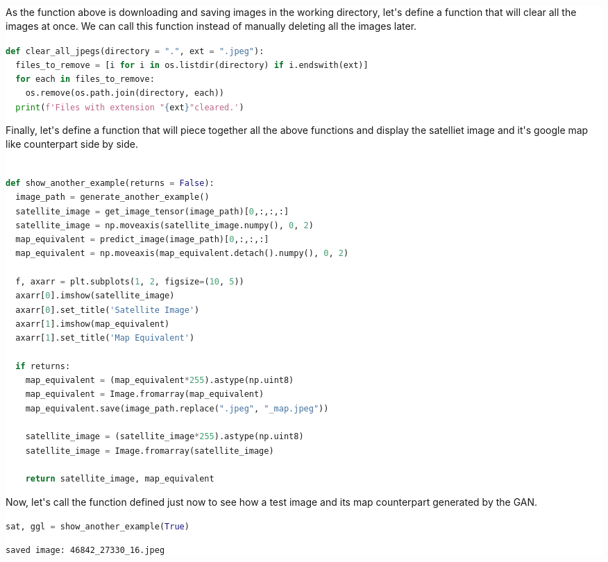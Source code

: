As the function above is downloading and saving images in the working directory, let's define a function that will clear all the images at once. We can call this function instead of manually deleting all the images later.


```python
def clear_all_jpegs(directory = ".", ext = ".jpeg"):
  files_to_remove = [i for i in os.listdir(directory) if i.endswith(ext)]
  for each in files_to_remove:
    os.remove(os.path.join(directory, each))
  print(f'Files with extension "{ext}"cleared.')
```

Finally, let's define a function that will piece together all the above functions and display the satelliet image and it's google map like counterpart side by side.


```python

def show_another_example(returns = False):
  image_path = generate_another_example()
  satellite_image = get_image_tensor(image_path)[0,:,:,:]
  satellite_image = np.moveaxis(satellite_image.numpy(), 0, 2)
  map_equivalent = predict_image(image_path)[0,:,:,:]
  map_equivalent = np.moveaxis(map_equivalent.detach().numpy(), 0, 2)

  f, axarr = plt.subplots(1, 2, figsize=(10, 5))
  axarr[0].imshow(satellite_image)
  axarr[0].set_title('Satellite Image')
  axarr[1].imshow(map_equivalent)
  axarr[1].set_title('Map Equivalent')

  if returns:
    map_equivalent = (map_equivalent*255).astype(np.uint8)
    map_equivalent = Image.fromarray(map_equivalent)
    map_equivalent.save(image_path.replace(".jpeg", "_map.jpeg"))

    satellite_image = (satellite_image*255).astype(np.uint8)
    satellite_image = Image.fromarray(satellite_image)

    return satellite_image, map_equivalent
```

Now, let's call the function defined just now to see how a test image and its map counterpart generated by the GAN.


```python
sat, ggl = show_another_example(True)
```

    saved image: 46842_27330_16.jpeg
    


    